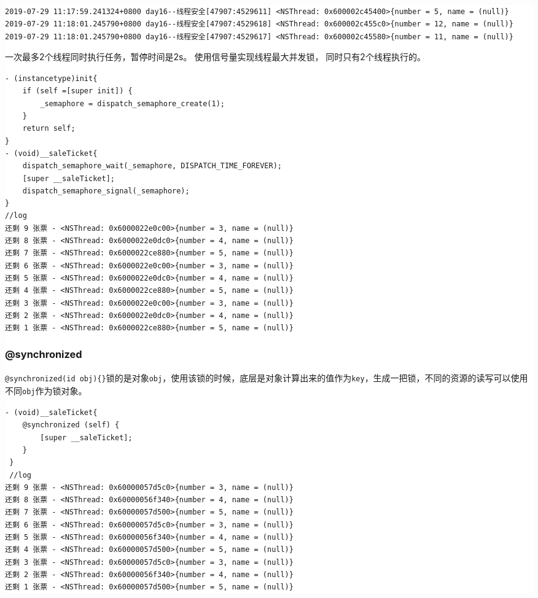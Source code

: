 ```
2019-07-29 11:17:59.241324+0800 day16--线程安全[47907:4529611] <NSThread: 0x600002c45400>{number = 5, name = (null)}
2019-07-29 11:18:01.245790+0800 day16--线程安全[47907:4529618] <NSThread: 0x600002c455c0>{number = 12, name = (null)}
2019-07-29 11:18:01.245790+0800 day16--线程安全[47907:4529617] <NSThread: 0x600002c45580>{number = 11, name = (null)}
```

一次最多2个线程同时执行任务，暂停时间是2s。
使用信号量实现线程最大并发锁，
同时只有2个线程执行的。

```
- (instancetype)init{
	if (self =[super init]) {
		_semaphore = dispatch_semaphore_create(1);
	}
	return self;
}
- (void)__saleTicket{
	dispatch_semaphore_wait(_semaphore, DISPATCH_TIME_FOREVER);
	[super __saleTicket];
	dispatch_semaphore_signal(_semaphore);
}
//log
还剩 9 张票 - <NSThread: 0x6000022e0c00>{number = 3, name = (null)} 
还剩 8 张票 - <NSThread: 0x6000022e0dc0>{number = 4, name = (null)} 
还剩 7 张票 - <NSThread: 0x6000022ce880>{number = 5, name = (null)} 
还剩 6 张票 - <NSThread: 0x6000022e0c00>{number = 3, name = (null)} 
还剩 5 张票 - <NSThread: 0x6000022e0dc0>{number = 4, name = (null)} 
还剩 4 张票 - <NSThread: 0x6000022ce880>{number = 5, name = (null)} 
还剩 3 张票 - <NSThread: 0x6000022e0c00>{number = 3, name = (null)} 
还剩 2 张票 - <NSThread: 0x6000022e0dc0>{number = 4, name = (null)} 
还剩 1 张票 - <NSThread: 0x6000022ce880>{number = 5, name = (null)} 
```

### @synchronized
`@synchronized(id obj){}`锁的是对象`obj`，使用该锁的时候，底层是对象计算出来的值作为`key`，生成一把锁，不同的资源的读写可以使用不同`obj`作为锁对象。

```
- (void)__saleTicket{
	@synchronized (self) {
		[super __saleTicket];
	}
 }
 //log
还剩 9 张票 - <NSThread: 0x60000057d5c0>{number = 3, name = (null)} 
还剩 8 张票 - <NSThread: 0x60000056f340>{number = 4, name = (null)} 
还剩 7 张票 - <NSThread: 0x60000057d500>{number = 5, name = (null)} 
还剩 6 张票 - <NSThread: 0x60000057d5c0>{number = 3, name = (null)} 
还剩 5 张票 - <NSThread: 0x60000056f340>{number = 4, name = (null)} 
还剩 4 张票 - <NSThread: 0x60000057d500>{number = 5, name = (null)} 
还剩 3 张票 - <NSThread: 0x60000057d5c0>{number = 3, name = (null)} 
还剩 2 张票 - <NSThread: 0x60000056f340>{number = 4, name = (null)} 
还剩 1 张票 - <NSThread: 0x60000057d500>{number = 5, name = (null)} 
```
